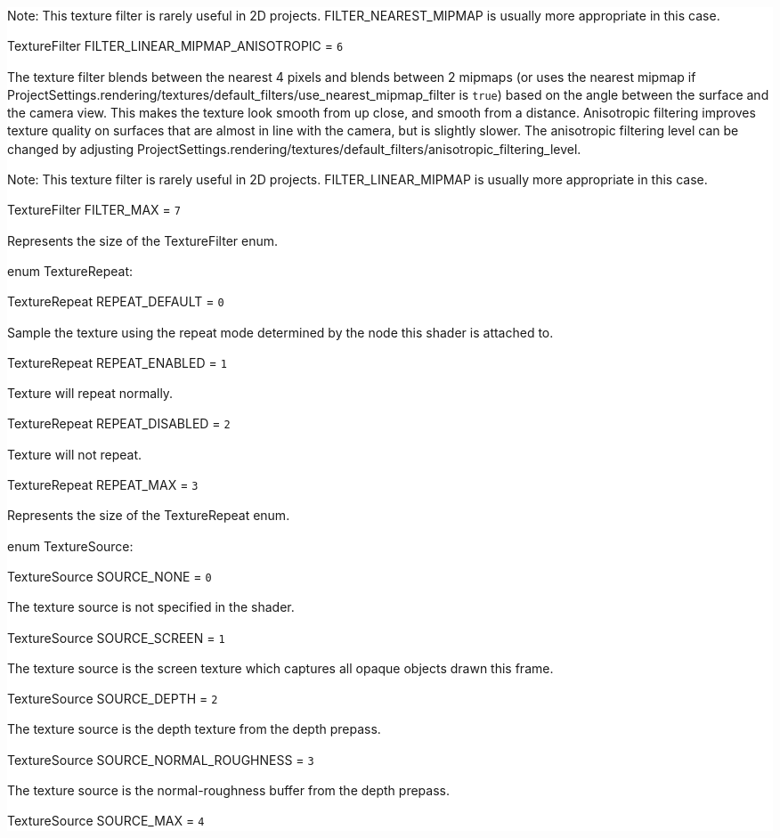 Note: This texture filter is rarely useful in 2D projects.
FILTER_NEAREST_MIPMAP is usually more appropriate in this case.

TextureFilter FILTER_LINEAR_MIPMAP_ANISOTROPIC = `6`

The texture filter blends between the nearest 4 pixels and blends between 2
mipmaps (or uses the nearest mipmap if
ProjectSettings.rendering/textures/default_filters/use_nearest_mipmap_filter
is `true`) based on the angle between the surface and the camera view. This
makes the texture look smooth from up close, and smooth from a distance.
Anisotropic filtering improves texture quality on surfaces that are almost in
line with the camera, but is slightly slower. The anisotropic filtering level
can be changed by adjusting
ProjectSettings.rendering/textures/default_filters/anisotropic_filtering_level.

Note: This texture filter is rarely useful in 2D projects.
FILTER_LINEAR_MIPMAP is usually more appropriate in this case.

TextureFilter FILTER_MAX = `7`

Represents the size of the TextureFilter enum.

enum TextureRepeat:

TextureRepeat REPEAT_DEFAULT = `0`

Sample the texture using the repeat mode determined by the node this shader is
attached to.

TextureRepeat REPEAT_ENABLED = `1`

Texture will repeat normally.

TextureRepeat REPEAT_DISABLED = `2`

Texture will not repeat.

TextureRepeat REPEAT_MAX = `3`

Represents the size of the TextureRepeat enum.

enum TextureSource:

TextureSource SOURCE_NONE = `0`

The texture source is not specified in the shader.

TextureSource SOURCE_SCREEN = `1`

The texture source is the screen texture which captures all opaque objects
drawn this frame.

TextureSource SOURCE_DEPTH = `2`

The texture source is the depth texture from the depth prepass.

TextureSource SOURCE_NORMAL_ROUGHNESS = `3`

The texture source is the normal-roughness buffer from the depth prepass.

TextureSource SOURCE_MAX = `4`
